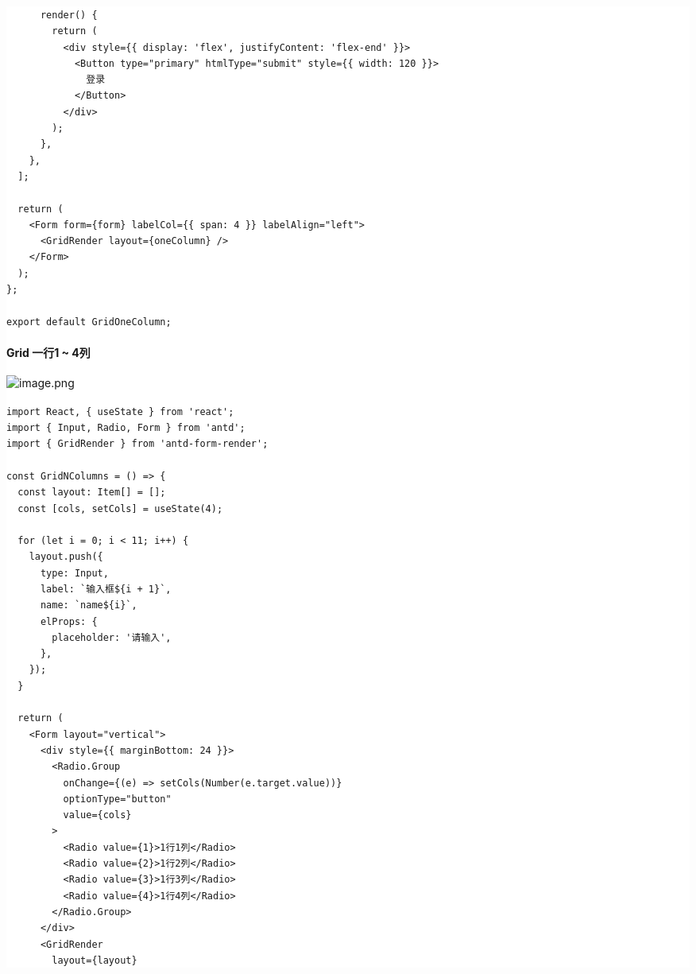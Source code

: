 ```tsx
      render() {
        return (
          <div style={{ display: 'flex', justifyContent: 'flex-end' }}>
            <Button type="primary" htmlType="submit" style={{ width: 120 }}>
              登录
            </Button>
          </div>
        );
      },
    },
  ];

  return (
    <Form form={form} labelCol={{ span: 4 }} labelAlign="left">
      <GridRender layout={oneColumn} />
    </Form>
  );
};

export default GridOneColumn;

```

#### Grid 一行1 ~ 4列

![image.png](https://p0-xtjj-private.juejin.cn/tos-cn-i-73owjymdk6/a84f62d5624f469a9b14b72aba383f9c~tplv-73owjymdk6-jj-mark-v1:0:0:0:0:5o6Y6YeR5oqA5pyv56S-5Yy6IEAgbGVvbndnYw==:q75.awebp?policy=eyJ2bSI6MywidWlkIjoiNzY0OTE1ODIyOTAzMDQ4In0%3D&rk3s=e9ecf3d6&x-orig-authkey=f32326d3454f2ac7e96d3d06cdbb035152127018&x-orig-expires=1738039192&x-orig-sign=sY6yY4nuwsAlz27b5zrH7bs%2BT%2B0%3D)

```tsx
import React, { useState } from 'react';
import { Input, Radio, Form } from 'antd';
import { GridRender } from 'antd-form-render';

const GridNColumns = () => {
  const layout: Item[] = [];
  const [cols, setCols] = useState(4);

  for (let i = 0; i < 11; i++) {
    layout.push({
      type: Input,
      label: `输入框${i + 1}`,
      name: `name${i}`,
      elProps: {
        placeholder: '请输入',
      },
    });
  }

  return (
    <Form layout="vertical">
      <div style={{ marginBottom: 24 }}>
        <Radio.Group
          onChange={(e) => setCols(Number(e.target.value))}
          optionType="button"
          value={cols}
        >
          <Radio value={1}>1行1列</Radio>
          <Radio value={2}>1行2列</Radio>
          <Radio value={3}>1行3列</Radio>
          <Radio value={4}>1行4列</Radio>
        </Radio.Group>
      </div>
      <GridRender
        layout={layout}
```